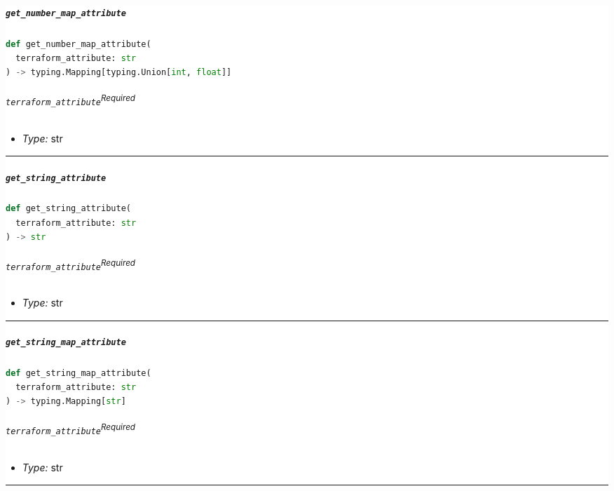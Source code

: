 ##### `get_number_map_attribute` <a name="get_number_map_attribute" id="@cdktf/provider-upcloud.loadbalancerFrontend.LoadbalancerFrontend.getNumberMapAttribute"></a>

```python
def get_number_map_attribute(
  terraform_attribute: str
) -> typing.Mapping[typing.Union[int, float]]
```

###### `terraform_attribute`<sup>Required</sup> <a name="terraform_attribute" id="@cdktf/provider-upcloud.loadbalancerFrontend.LoadbalancerFrontend.getNumberMapAttribute.parameter.terraformAttribute"></a>

- *Type:* str

---

##### `get_string_attribute` <a name="get_string_attribute" id="@cdktf/provider-upcloud.loadbalancerFrontend.LoadbalancerFrontend.getStringAttribute"></a>

```python
def get_string_attribute(
  terraform_attribute: str
) -> str
```

###### `terraform_attribute`<sup>Required</sup> <a name="terraform_attribute" id="@cdktf/provider-upcloud.loadbalancerFrontend.LoadbalancerFrontend.getStringAttribute.parameter.terraformAttribute"></a>

- *Type:* str

---

##### `get_string_map_attribute` <a name="get_string_map_attribute" id="@cdktf/provider-upcloud.loadbalancerFrontend.LoadbalancerFrontend.getStringMapAttribute"></a>

```python
def get_string_map_attribute(
  terraform_attribute: str
) -> typing.Mapping[str]
```

###### `terraform_attribute`<sup>Required</sup> <a name="terraform_attribute" id="@cdktf/provider-upcloud.loadbalancerFrontend.LoadbalancerFrontend.getStringMapAttribute.parameter.terraformAttribute"></a>

- *Type:* str

---
